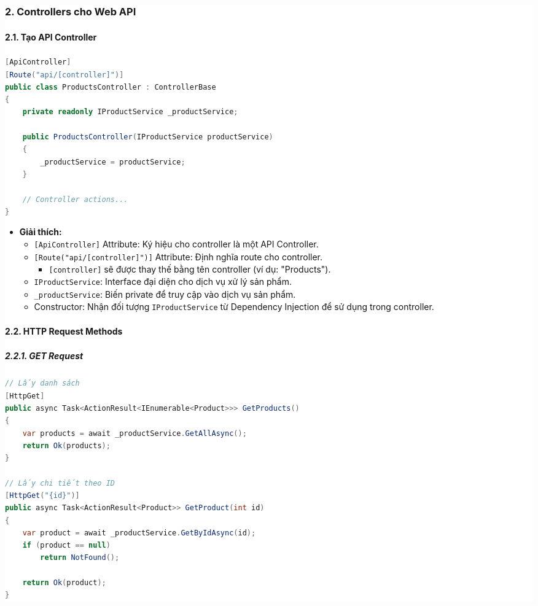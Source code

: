 ### 2. Controllers cho Web API

#### 2.1. Tạo API Controller

```csharp
[ApiController]
[Route("api/[controller]")]
public class ProductsController : ControllerBase
{
    private readonly IProductService _productService;

    public ProductsController(IProductService productService)
    {
        _productService = productService;
    }

    // Controller actions...
}
```

- **Giải thích:**
    - `[ApiController]` Attribute: Ký hiệu cho controller là một API Controller.
    - `[Route("api/[controller]")]` Attribute: Định nghĩa route cho controller.
        - `[controller]` sẽ được thay thế bằng tên controller (ví dụ: "Products").
    - `IProductService`: Interface đại diện cho dịch vụ xử lý sản phẩm.
    - `_productService`: Biến private để truy cập vào dịch vụ sản phẩm.
    - Constructor: Nhận đối tượng `IProductService` từ Dependency Injection để sử dụng trong controller.

#### 2.2. HTTP Request Methods

##### 2.2.1. GET Request

```csharp
// Lấy danh sách
[HttpGet]
public async Task<ActionResult<IEnumerable<Product>>> GetProducts()
{
    var products = await _productService.GetAllAsync();
    return Ok(products);
}

// Lấy chi tiết theo ID
[HttpGet("{id}")]
public async Task<ActionResult<Product>> GetProduct(int id)
{
    var product = await _productService.GetByIdAsync(id);
    if (product == null)
        return NotFound();

    return Ok(product);
}
```
